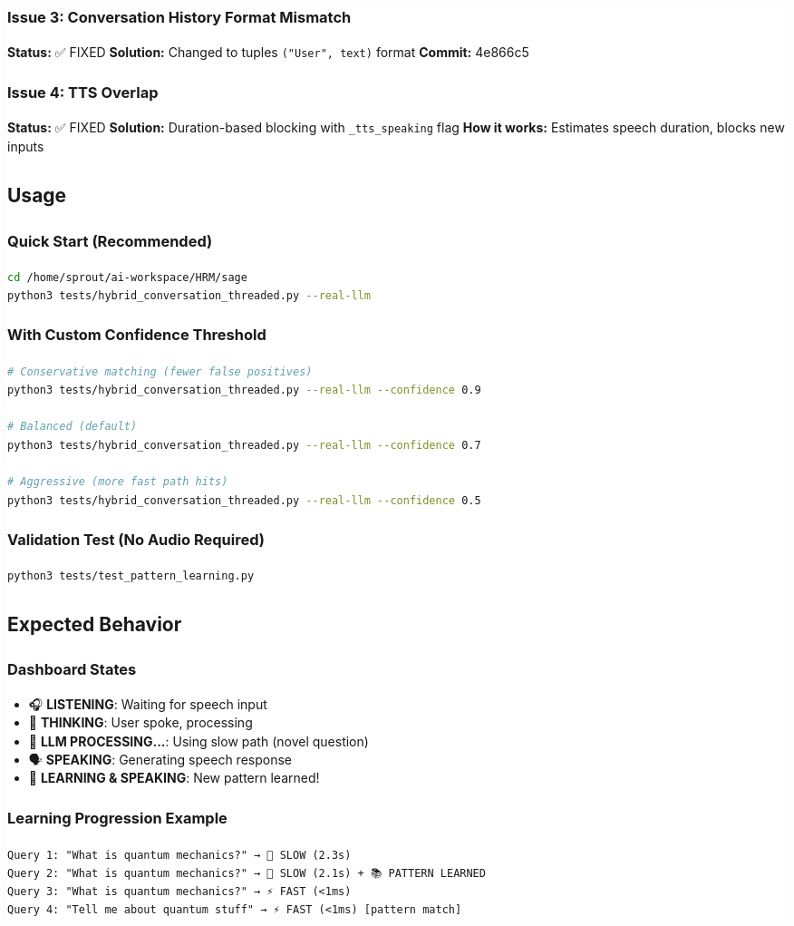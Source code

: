 ### Issue 3: Conversation History Format Mismatch
**Status:** ✅ FIXED
**Solution:** Changed to tuples `("User", text)` format
**Commit:** 4e866c5

### Issue 4: TTS Overlap
**Status:** ✅ FIXED
**Solution:** Duration-based blocking with `_tts_speaking` flag
**How it works:** Estimates speech duration, blocks new inputs

## Usage

### Quick Start (Recommended)
```bash
cd /home/sprout/ai-workspace/HRM/sage
python3 tests/hybrid_conversation_threaded.py --real-llm
```

### With Custom Confidence Threshold
```bash
# Conservative matching (fewer false positives)
python3 tests/hybrid_conversation_threaded.py --real-llm --confidence 0.9

# Balanced (default)
python3 tests/hybrid_conversation_threaded.py --real-llm --confidence 0.7

# Aggressive (more fast path hits)
python3 tests/hybrid_conversation_threaded.py --real-llm --confidence 0.5
```

### Validation Test (No Audio Required)
```bash
python3 tests/test_pattern_learning.py
```

## Expected Behavior

### Dashboard States
- 🎧 **LISTENING**: Waiting for speech input
- 💭 **THINKING**: User spoke, processing
- 🧠 **LLM PROCESSING...**: Using slow path (novel question)
- 🗣️ **SPEAKING**: Generating speech response
- 🧠 **LEARNING & SPEAKING**: New pattern learned!

### Learning Progression Example
```
Query 1: "What is quantum mechanics?" → 🧠 SLOW (2.3s)
Query 2: "What is quantum mechanics?" → 🧠 SLOW (2.1s) + 📚 PATTERN LEARNED
Query 3: "What is quantum mechanics?" → ⚡ FAST (<1ms)
Query 4: "Tell me about quantum stuff" → ⚡ FAST (<1ms) [pattern match]
```
